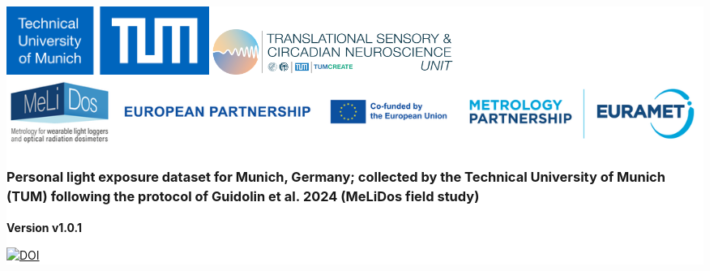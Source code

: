 


<img src="images/logo_tum.png" width="250"/>
<img src="images/logo_with_text-01.png" width="300"/>

<img src="images/logo_banner.png"/>

### Personal light exposure dataset for Munich, Germany; collected by the Technical University of Munich (TUM) following the protocol of Guidolin et al. 2024 (MeLiDos field study)

**Version v1.0.1**



[![DOI](https://zenodo.org/badge/DOI/10.5281/zenodo.16893901.svg)](https://doi.org/10.5281/zenodo.16893901)


<figure>